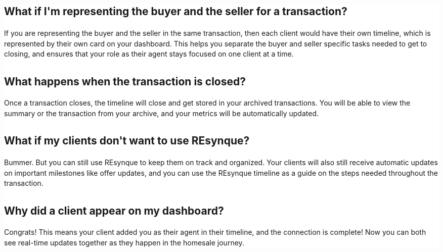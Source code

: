 What if I'm representing the buyer and the seller for a transaction?
--------------------------------------------------------------------

If you are representing the buyer and the seller in the same transaction, then each client would have their own timeline, which is represented by their own card on your dashboard. This helps you separate the buyer and seller specific tasks needed to get to closing, and ensures that your role as their agent stays focused on one client at a time.

What happens when the transaction is closed?
--------------------------------------------

Once a transaction closes, the timeline will close and get stored in your archived transactions. You will be able to view the summary or the transaction from your archive, and your metrics will be automatically updated.

What if my clients don't want to use REsynque?
----------------------------------------------

Bummer. But you can still use REsynque to keep them on track and organized. Your clients will also still receive automatic updates on important milestones like offer updates, and you can use the REsynque timeline as a guide on the steps needed throughout the transaction.

Why did a client appear on my dashboard?
----------------------------------------

Congrats! This means your client added you as their agent in their timeline, and the connection is complete! Now you can both see real-time updates together as they happen in the homesale journey.
